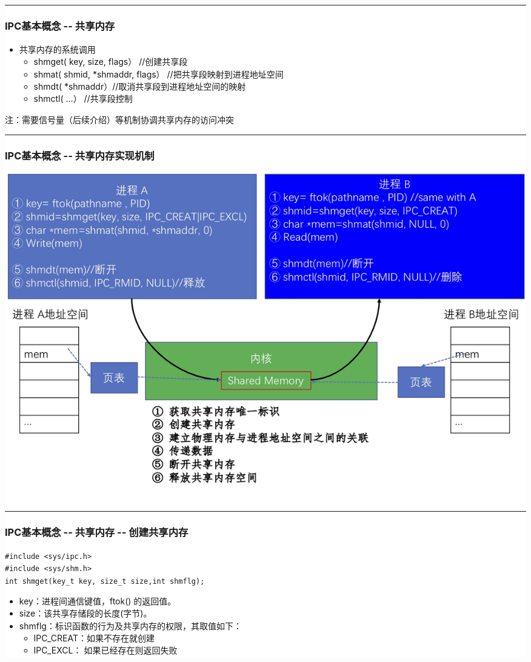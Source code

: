 
---
### IPC基本概念 -- 共享内存

- 共享内存的系统调用
  -  shmget( key, size, flags） //创建共享段
  - shmat( shmid, *shmaddr, flags） //把共享段映射到进程地址空间
  - shmdt( *shmaddr）//取消共享段到进程地址空间的映射
  - shmctl( …） //共享段控制

注：需要信号量（后续介绍）等机制协调共享内存的访问冲突

---
### IPC基本概念 -- 共享内存实现机制

![w:900](figs/shm-imp.jpg)

---
### IPC基本概念 -- 共享内存 -- 创建共享内存
```
#include <sys/ipc.h>
#include <sys/shm.h>
int shmget(key_t key, size_t size,int shmflg);
```
- key：进程间通信键值，ftok() 的返回值。
- size：该共享存储段的长度(字节)。
- shmflg：标识函数的行为及共享内存的权限，其取值如下：
  - IPC_CREAT：如果不存在就创建
  - IPC_EXCL： 如果已经存在则返回失败
